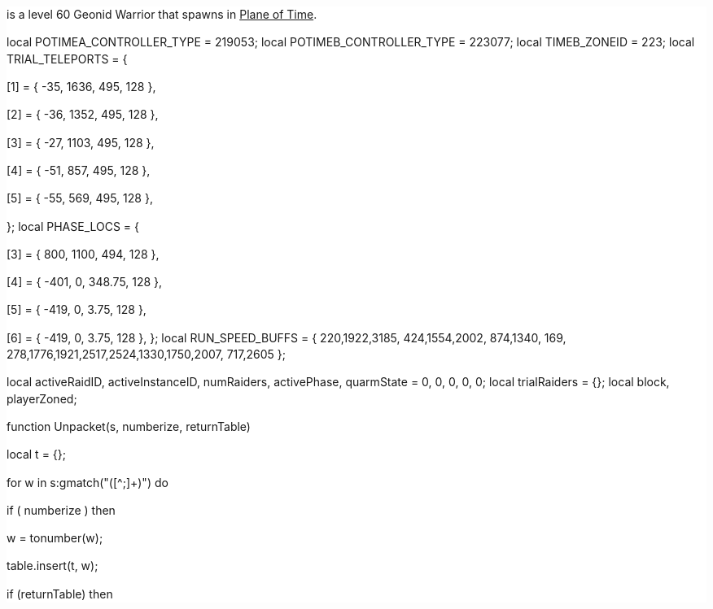 #  



[ ](/npc/219053) is a level 60 Geonid Warrior that spawns in [Plane of Time](/zone/219).


local POTIMEA_CONTROLLER_TYPE = 219053;
local POTIMEB_CONTROLLER_TYPE = 223077;
local TIMEB_ZONEID = 223;
local TRIAL_TELEPORTS = {

[1] = { -35, 1636, 495, 128 },



[2] = { -36, 1352, 495, 128 },



[3] = { -27, 1103, 495, 128 },



[4] = { -51,  857, 495, 128 },



[5] = { -55,  569, 495, 128 },


};
local PHASE_LOCS = {

[3] = { 800, 1100, 494, 128 },

[4] = { -401, 0, 348.75, 128 },

[5] = { -419, 0, 3.75, 128 },

[6] = { -419, 0, 3.75, 128 },
};
local RUN_SPEED_BUFFS = { 220,1922,3185, 424,1554,2002, 874,1340, 169, 278,1776,1921,2517,2524,1330,1750,2007, 717,2605 };

local activeRaidID, activeInstanceID, numRaiders, activePhase, quarmState = 0, 0, 0, 0, 0;
local trialRaiders = {};
local block, playerZoned;

function Unpacket(s, numberize, returnTable)

local t = {};

for w in s:gmatch("([^;]+)") do


if ( numberize ) then



w = tonumber(w);



table.insert(t, w);

if (returnTable) then
